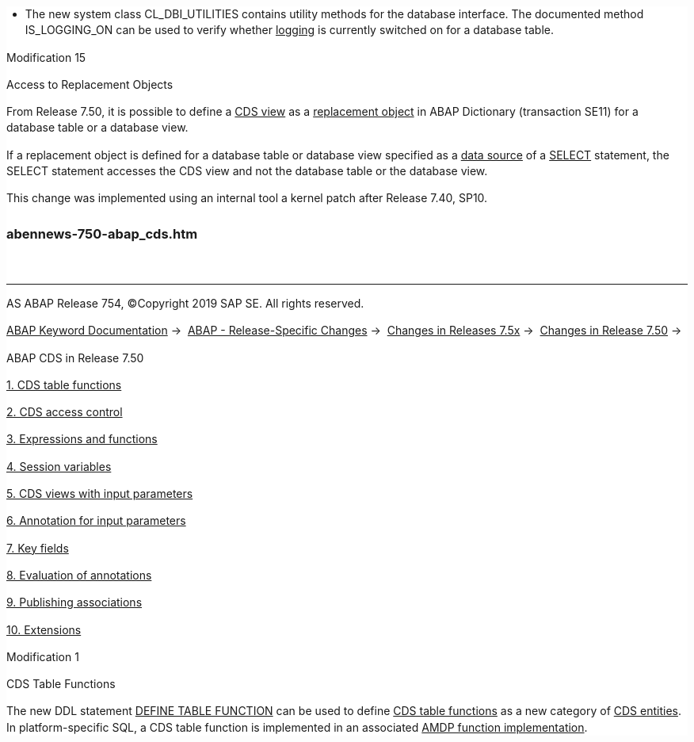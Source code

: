 -   The new system class CL\_DBI\_UTILITIES contains utility methods for the database interface. The documented method IS\_LOGGING\_ON can be used to verify whether [logging](javascript:call_link\('abenddic_database_tables_protocol.htm'\)) is currently switched on for a database table.
    

Modification 15

Access to Replacement Objects

From Release 7.50, it is possible to define a [CDS view](javascript:call_link\('abencds_view_glosry.htm'\) "Glossary Entry") as a [replacement object](javascript:call_link\('abenddic_replacement_objects.htm'\)) in ABAP Dictionary (transaction SE11) for a database table or a database view.

If a replacement object is defined for a database table or database view specified as a [data source](javascript:call_link\('abapselect_data_source.htm'\)) of a [SELECT](javascript:call_link\('abapselect.htm'\)) statement, the SELECT statement accesses the CDS view and not the database table or the database view.

This change was implemented using an internal tool a kernel patch after Release 7.40, SP10.


### abennews-750-abap_cds.htm

  

* * *

AS ABAP Release 754, ©Copyright 2019 SAP SE. All rights reserved.

[ABAP Keyword Documentation](javascript:call_link\('abenabap.htm'\)) →  [ABAP - Release-Specific Changes](javascript:call_link\('abennews.htm'\)) →  [Changes in Releases 7.5x](javascript:call_link\('abennews-75.htm'\)) →  [Changes in Release 7.50](javascript:call_link\('abennews-750.htm'\)) → 

ABAP CDS in Release 7.50

[1\. CDS table functions](#!ABAP_MODIFICATION_1@1@)

[2\. CDS access control](#!ABAP_MODIFICATION_2@2@)

[3\. Expressions and functions](#!ABAP_MODIFICATION_3@3@)

[4\. Session variables](#!ABAP_MODIFICATION_4@4@)

[5\. CDS views with input parameters](#!ABAP_MODIFICATION_5@5@)

[6\. Annotation for input parameters](#!ABAP_MODIFICATION_6@6@)

[7\. Key fields](#!ABAP_MODIFICATION_7@7@)

[8\. Evaluation of annotations](#!ABAP_MODIFICATION_8@8@)

[9\. Publishing associations](#!ABAP_MODIFICATION_9@9@)

[10\. Extensions](#!ABAP_MODIFICATION_10@10@)

Modification 1

CDS Table Functions

The new DDL statement [DEFINE TABLE FUNCTION](javascript:call_link\('abencds_f1_define_table_function.htm'\)) can be used to define [CDS table functions](javascript:call_link\('abencds_table_function_glosry.htm'\) "Glossary Entry") as a new category of [CDS entities](javascript:call_link\('abencds_entity_glosry.htm'\) "Glossary Entry"). In platform-specific SQL, a CDS table function is implemented in an associated [AMDP function implementation](javascript:call_link\('abenamdp_function_method_glosry.htm'\) "Glossary Entry").
